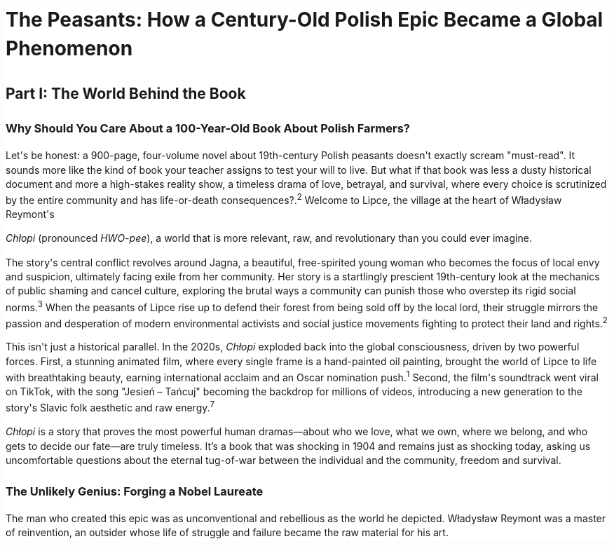 # The Peasants: How a Century-Old Polish Epic Became a Global Phenomenon

## Part I: The World Behind the Book

### Why Should You Care About a 100-Year-Old Book About Polish Farmers?

Let's be honest: a 900-page, four-volume novel about 19th-century Polish
peasants doesn't exactly scream "must-read". It sounds more like the
kind of book your teacher assigns to test your will to live. But what if
that book was less a dusty historical document and more a high-stakes
reality show, a timeless drama of love, betrayal, and survival, where
every choice is scrutinized by the entire community and has
life-or-death consequences?.<sup>2</sup> Welcome to Lipce, the village
at the heart of Władysław Reymont's

*Chłopi* (pronounced *HWO-pee*), a world that is more relevant, raw, and
revolutionary than you could ever imagine.

The story's central conflict revolves around Jagna, a beautiful,
free-spirited young woman who becomes the focus of local envy and
suspicion, ultimately facing exile from her community. Her story is a
startlingly prescient 19th-century look at the mechanics of public
shaming and cancel culture, exploring the brutal ways a community can
punish those who overstep its rigid social norms.<sup>3</sup> When the
peasants of Lipce rise up to defend their forest from being sold off by
the local lord, their struggle mirrors the passion and desperation of
modern environmental activists and social justice movements fighting to
protect their land and rights.<sup>2</sup>

This isn't just a historical parallel. In the 2020s, *Chłopi* exploded
back into the global consciousness, driven by two powerful forces.
First, a stunning animated film, where every single frame is a
hand-painted oil painting, brought the world of Lipce to life with
breathtaking beauty, earning international acclaim and an Oscar
nomination push.<sup>1</sup> Second, the film's soundtrack went viral on
TikTok, with the song "Jesień – Tańcuj" becoming the backdrop for
millions of videos, introducing a new generation to the story's Slavic
folk aesthetic and raw energy.<sup>7</sup>

*Chłopi* is a story that proves the most powerful human dramas—about who
we love, what we own, where we belong, and who gets to decide our
fate—are truly timeless. It’s a book that was shocking in 1904 and
remains just as shocking today, asking us uncomfortable questions about
the eternal tug-of-war between the individual and the community, freedom
and survival.

### The Unlikely Genius: Forging a Nobel Laureate

The man who created this epic was as unconventional and rebellious as
the world he depicted. Władysław Reymont was a master of reinvention, an
outsider whose life of struggle and failure became the raw material for
his art.
